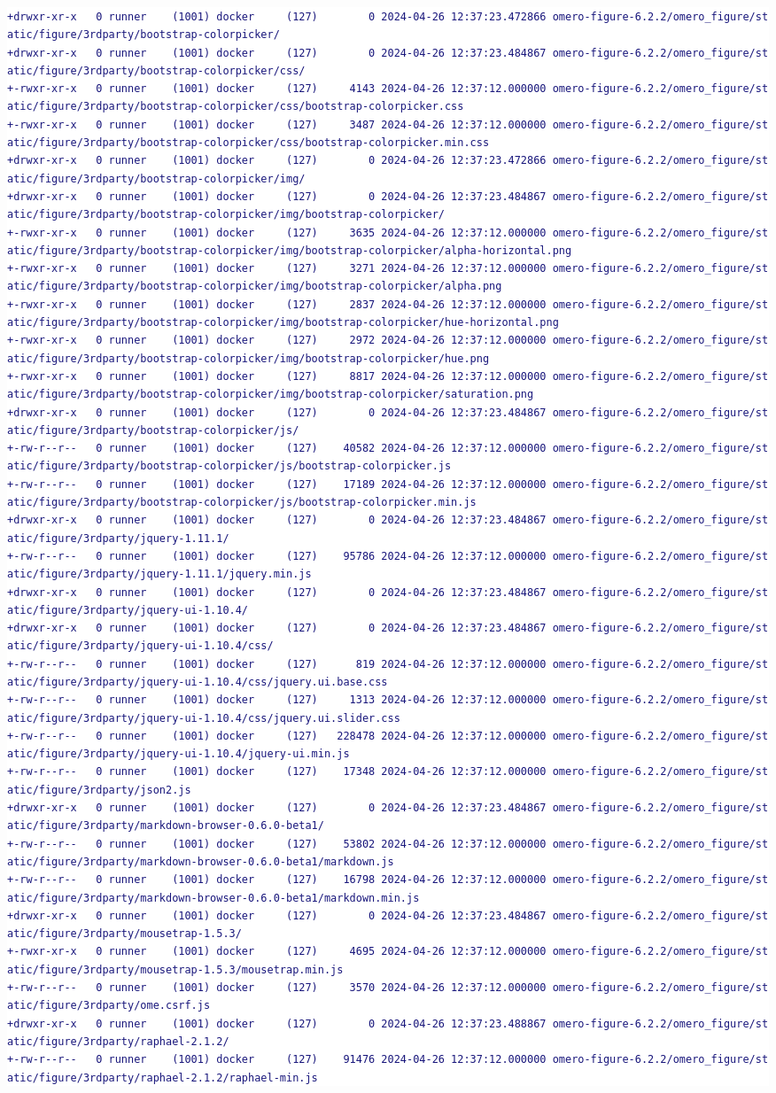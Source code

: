 ```diff
+drwxr-xr-x   0 runner    (1001) docker     (127)        0 2024-04-26 12:37:23.472866 omero-figure-6.2.2/omero_figure/static/figure/3rdparty/bootstrap-colorpicker/
+drwxr-xr-x   0 runner    (1001) docker     (127)        0 2024-04-26 12:37:23.484867 omero-figure-6.2.2/omero_figure/static/figure/3rdparty/bootstrap-colorpicker/css/
+-rwxr-xr-x   0 runner    (1001) docker     (127)     4143 2024-04-26 12:37:12.000000 omero-figure-6.2.2/omero_figure/static/figure/3rdparty/bootstrap-colorpicker/css/bootstrap-colorpicker.css
+-rwxr-xr-x   0 runner    (1001) docker     (127)     3487 2024-04-26 12:37:12.000000 omero-figure-6.2.2/omero_figure/static/figure/3rdparty/bootstrap-colorpicker/css/bootstrap-colorpicker.min.css
+drwxr-xr-x   0 runner    (1001) docker     (127)        0 2024-04-26 12:37:23.472866 omero-figure-6.2.2/omero_figure/static/figure/3rdparty/bootstrap-colorpicker/img/
+drwxr-xr-x   0 runner    (1001) docker     (127)        0 2024-04-26 12:37:23.484867 omero-figure-6.2.2/omero_figure/static/figure/3rdparty/bootstrap-colorpicker/img/bootstrap-colorpicker/
+-rwxr-xr-x   0 runner    (1001) docker     (127)     3635 2024-04-26 12:37:12.000000 omero-figure-6.2.2/omero_figure/static/figure/3rdparty/bootstrap-colorpicker/img/bootstrap-colorpicker/alpha-horizontal.png
+-rwxr-xr-x   0 runner    (1001) docker     (127)     3271 2024-04-26 12:37:12.000000 omero-figure-6.2.2/omero_figure/static/figure/3rdparty/bootstrap-colorpicker/img/bootstrap-colorpicker/alpha.png
+-rwxr-xr-x   0 runner    (1001) docker     (127)     2837 2024-04-26 12:37:12.000000 omero-figure-6.2.2/omero_figure/static/figure/3rdparty/bootstrap-colorpicker/img/bootstrap-colorpicker/hue-horizontal.png
+-rwxr-xr-x   0 runner    (1001) docker     (127)     2972 2024-04-26 12:37:12.000000 omero-figure-6.2.2/omero_figure/static/figure/3rdparty/bootstrap-colorpicker/img/bootstrap-colorpicker/hue.png
+-rwxr-xr-x   0 runner    (1001) docker     (127)     8817 2024-04-26 12:37:12.000000 omero-figure-6.2.2/omero_figure/static/figure/3rdparty/bootstrap-colorpicker/img/bootstrap-colorpicker/saturation.png
+drwxr-xr-x   0 runner    (1001) docker     (127)        0 2024-04-26 12:37:23.484867 omero-figure-6.2.2/omero_figure/static/figure/3rdparty/bootstrap-colorpicker/js/
+-rw-r--r--   0 runner    (1001) docker     (127)    40582 2024-04-26 12:37:12.000000 omero-figure-6.2.2/omero_figure/static/figure/3rdparty/bootstrap-colorpicker/js/bootstrap-colorpicker.js
+-rw-r--r--   0 runner    (1001) docker     (127)    17189 2024-04-26 12:37:12.000000 omero-figure-6.2.2/omero_figure/static/figure/3rdparty/bootstrap-colorpicker/js/bootstrap-colorpicker.min.js
+drwxr-xr-x   0 runner    (1001) docker     (127)        0 2024-04-26 12:37:23.484867 omero-figure-6.2.2/omero_figure/static/figure/3rdparty/jquery-1.11.1/
+-rw-r--r--   0 runner    (1001) docker     (127)    95786 2024-04-26 12:37:12.000000 omero-figure-6.2.2/omero_figure/static/figure/3rdparty/jquery-1.11.1/jquery.min.js
+drwxr-xr-x   0 runner    (1001) docker     (127)        0 2024-04-26 12:37:23.484867 omero-figure-6.2.2/omero_figure/static/figure/3rdparty/jquery-ui-1.10.4/
+drwxr-xr-x   0 runner    (1001) docker     (127)        0 2024-04-26 12:37:23.484867 omero-figure-6.2.2/omero_figure/static/figure/3rdparty/jquery-ui-1.10.4/css/
+-rw-r--r--   0 runner    (1001) docker     (127)      819 2024-04-26 12:37:12.000000 omero-figure-6.2.2/omero_figure/static/figure/3rdparty/jquery-ui-1.10.4/css/jquery.ui.base.css
+-rw-r--r--   0 runner    (1001) docker     (127)     1313 2024-04-26 12:37:12.000000 omero-figure-6.2.2/omero_figure/static/figure/3rdparty/jquery-ui-1.10.4/css/jquery.ui.slider.css
+-rw-r--r--   0 runner    (1001) docker     (127)   228478 2024-04-26 12:37:12.000000 omero-figure-6.2.2/omero_figure/static/figure/3rdparty/jquery-ui-1.10.4/jquery-ui.min.js
+-rw-r--r--   0 runner    (1001) docker     (127)    17348 2024-04-26 12:37:12.000000 omero-figure-6.2.2/omero_figure/static/figure/3rdparty/json2.js
+drwxr-xr-x   0 runner    (1001) docker     (127)        0 2024-04-26 12:37:23.484867 omero-figure-6.2.2/omero_figure/static/figure/3rdparty/markdown-browser-0.6.0-beta1/
+-rw-r--r--   0 runner    (1001) docker     (127)    53802 2024-04-26 12:37:12.000000 omero-figure-6.2.2/omero_figure/static/figure/3rdparty/markdown-browser-0.6.0-beta1/markdown.js
+-rw-r--r--   0 runner    (1001) docker     (127)    16798 2024-04-26 12:37:12.000000 omero-figure-6.2.2/omero_figure/static/figure/3rdparty/markdown-browser-0.6.0-beta1/markdown.min.js
+drwxr-xr-x   0 runner    (1001) docker     (127)        0 2024-04-26 12:37:23.484867 omero-figure-6.2.2/omero_figure/static/figure/3rdparty/mousetrap-1.5.3/
+-rwxr-xr-x   0 runner    (1001) docker     (127)     4695 2024-04-26 12:37:12.000000 omero-figure-6.2.2/omero_figure/static/figure/3rdparty/mousetrap-1.5.3/mousetrap.min.js
+-rw-r--r--   0 runner    (1001) docker     (127)     3570 2024-04-26 12:37:12.000000 omero-figure-6.2.2/omero_figure/static/figure/3rdparty/ome.csrf.js
+drwxr-xr-x   0 runner    (1001) docker     (127)        0 2024-04-26 12:37:23.488867 omero-figure-6.2.2/omero_figure/static/figure/3rdparty/raphael-2.1.2/
+-rw-r--r--   0 runner    (1001) docker     (127)    91476 2024-04-26 12:37:12.000000 omero-figure-6.2.2/omero_figure/static/figure/3rdparty/raphael-2.1.2/raphael-min.js
```